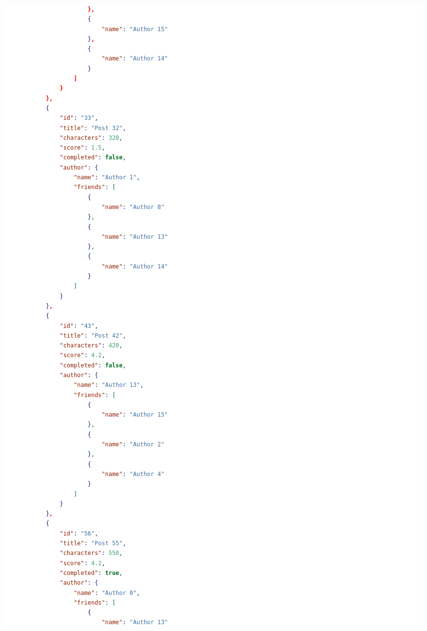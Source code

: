 ```json
						},
						{
							"name": "Author 15"
						},
						{
							"name": "Author 14"
						}
					]
				}
			},
			{
				"id": "33",
				"title": "Post 32",
				"characters": 320,
				"score": 1.5,
				"completed": false,
				"author": {
					"name": "Author 1",
					"friends": [
						{
							"name": "Author 8"
						},
						{
							"name": "Author 13"
						},
						{
							"name": "Author 14"
						}
					]
				}
			},
			{
				"id": "43",
				"title": "Post 42",
				"characters": 420,
				"score": 4.2,
				"completed": false,
				"author": {
					"name": "Author 13",
					"friends": [
						{
							"name": "Author 15"
						},
						{
							"name": "Author 2"
						},
						{
							"name": "Author 4"
						}
					]
				}
			},
			{
				"id": "56",
				"title": "Post 55",
				"characters": 550,
				"score": 4.2,
				"completed": true,
				"author": {
					"name": "Author 0",
					"friends": [
						{
							"name": "Author 13"
```